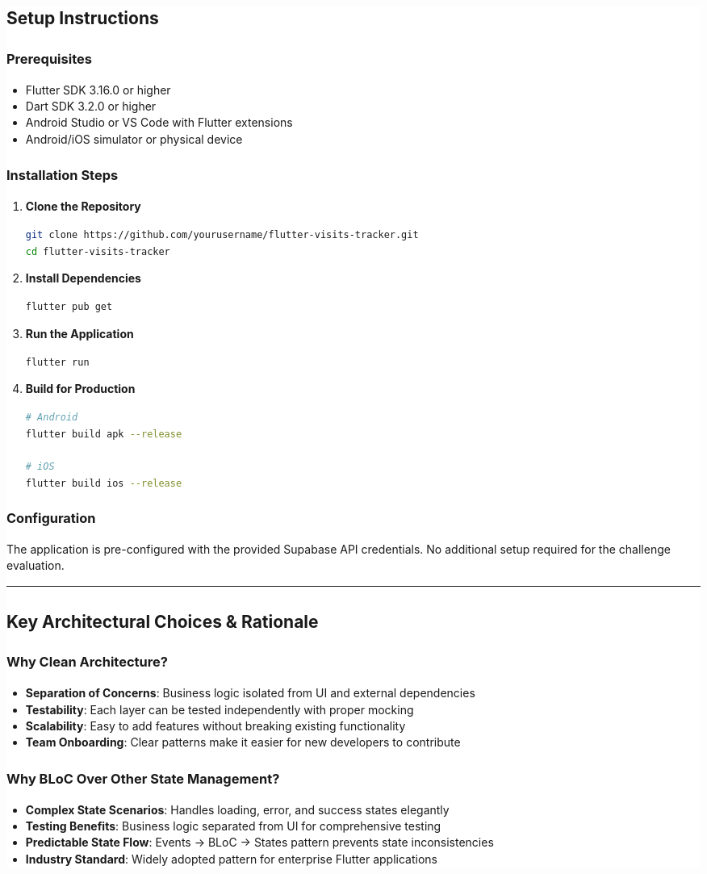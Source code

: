 ## Setup Instructions

### Prerequisites
- Flutter SDK 3.16.0 or higher
- Dart SDK 3.2.0 or higher
- Android Studio or VS Code with Flutter extensions
- Android/iOS simulator or physical device

### Installation Steps

1. **Clone the Repository**
   ```bash
   git clone https://github.com/yourusername/flutter-visits-tracker.git
   cd flutter-visits-tracker
   ```

2. **Install Dependencies**
   ```bash
   flutter pub get
   ```

3. **Run the Application**
   ```bash
   flutter run
   ```

4. **Build for Production**
   ```bash
   # Android
   flutter build apk --release
   
   # iOS
   flutter build ios --release
   ```

### Configuration
The application is pre-configured with the provided Supabase API credentials. No additional setup required for the challenge evaluation.

---

## Key Architectural Choices & Rationale

### Why Clean Architecture?
- **Separation of Concerns**: Business logic isolated from UI and external dependencies
- **Testability**: Each layer can be tested independently with proper mocking
- **Scalability**: Easy to add features without breaking existing functionality
- **Team Onboarding**: Clear patterns make it easier for new developers to contribute

### Why BLoC Over Other State Management?
- **Complex State Scenarios**: Handles loading, error, and success states elegantly
- **Testing Benefits**: Business logic separated from UI for comprehensive testing
- **Predictable State Flow**: Events → BLoC → States pattern prevents state inconsistencies
- **Industry Standard**: Widely adopted pattern for enterprise Flutter applications
